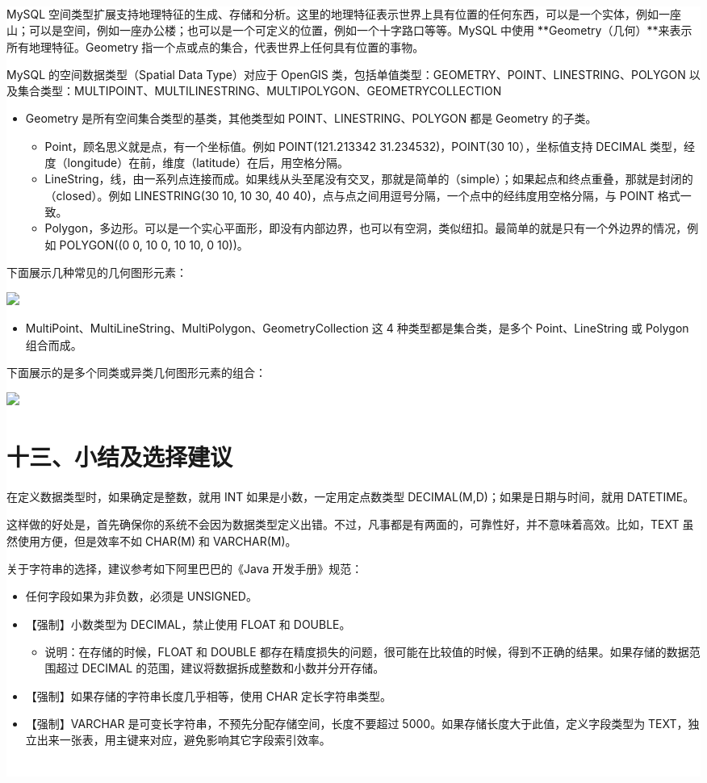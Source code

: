 MySQL 空间类型扩展支持地理特征的生成、存储和分析。这里的地理特征表示世界上具有位置的任何东西，可以是一个实体，例如一座山；可以是空间，例如一座办公楼；也可以是一个可定义的位置，例如一个十字路口等等。MySQL 中使用 **Geometry（几何）**来表示所有地理特征。Geometry 指一个点或点的集合，代表世界上任何具有位置的事物。

MySQL 的空间数据类型（Spatial Data Type）对应于 OpenGIS 类，包括单值类型：GEOMETRY、POINT、LINESTRING、POLYGON 以及集合类型：MULTIPOINT、MULTILINESTRING、MULTIPOLYGON、GEOMETRYCOLLECTION

-   Geometry 是所有空间集合类型的基类，其他类型如 POINT、LINESTRING、POLYGON 都是 Geometry 的子类。

    -   Point，顾名思义就是点，有一个坐标值。例如 POINT(121.213342 31.234532)，POINT(30 10），坐标值支持 DECIMAL 类型，经度（longitude）在前，维度（latitude）在后，用空格分隔。
    -   LineString，线，由一系列点连接而成。如果线从头至尾没有交叉，那就是简单的（simple）；如果起点和终点重叠，那就是封闭的（closed）。例如 LINESTRING(30 10, 10 30, 40 40)，点与点之间用逗号分隔，一个点中的经纬度用空格分隔，与 POINT 格式一致。
    -   Polygon，多边形。可以是一个实心平面形，即没有内部边界，也可以有空洞，类似纽扣。最简单的就是只有一个外边界的情况，例如 POLYGON((0 0, 10 0, 10 10, 0 10))。

下面展示几种常见的几何图形元素：

![](https://xingqiu-tuchuang-1256524210.cos.ap-shanghai.myqcloud.com/8919/20221016160134.png)​

-   MultiPoint、MultiLineString、MultiPolygon、GeometryCollection 这 4 种类型都是集合类，是多个 Point、LineString 或 Polygon 组合而成。

下面展示的是多个同类或异类几何图形元素的组合：

![](https://xingqiu-tuchuang-1256524210.cos.ap-shanghai.myqcloud.com/8919/20221016160224.png)​

# 十三、小结及选择建议

在定义数据类型时，如果确定是整数，就用 INT 如果是小数，一定用定点数类型 DECIMAL(M,D)；如果是日期与时间，就用 DATETIME。

这样做的好处是，首先确保你的系统不会因为数据类型定义出错。不过，凡事都是有两面的，可靠性好，并不意味着高效。比如，TEXT 虽然使用方便，但是效率不如 CHAR(M) 和 VARCHAR(M)。

关于字符串的选择，建议参考如下阿里巴巴的《Java 开发手册》规范：

-   任何字段如果为非负数，必须是 UNSIGNED。
-   【强制】小数类型为 DECIMAL，禁止使用 FLOAT 和 DOUBLE。

    -   说明：在存储的时候，FLOAT 和 DOUBLE 都存在精度损失的问题，很可能在比较值的时候，得到不正确的结果。如果存储的数据范围超过 DECIMAL 的范围，建议将数据拆成整数和小数并分开存储。

-   【强制】如果存储的字符串长度几乎相等，使用 CHAR 定长字符串类型。
-   【强制】VARCHAR 是可变长字符串，不预先分配存储空间，长度不要超过 5000。如果存储长度大于此值，定义字段类型为 TEXT，独立出来一张表，用主键来对应，避免影响其它字段索引效率。

‍
